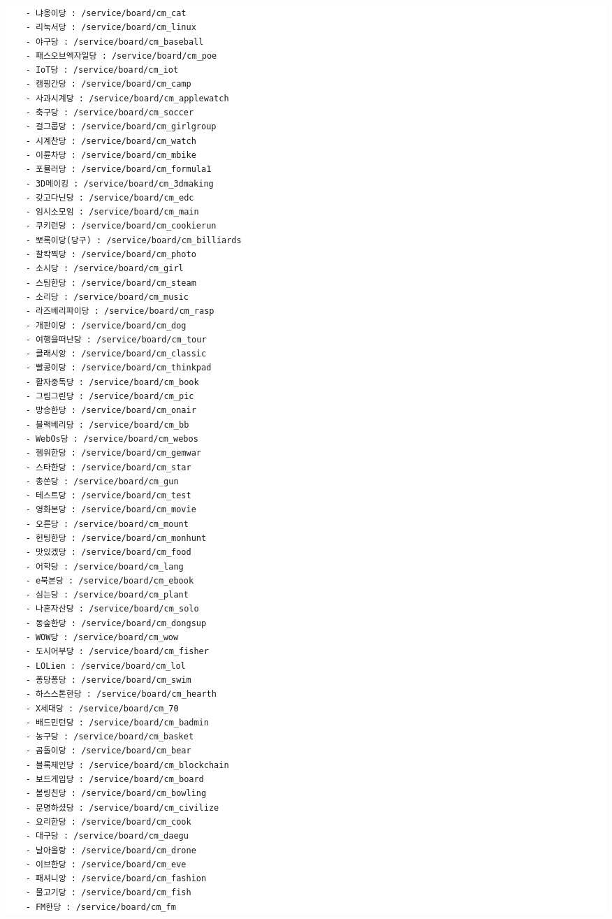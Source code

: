         - 냐옹이당 : /service/board/cm_cat
        - 리눅서당 : /service/board/cm_linux
        - 야구당 : /service/board/cm_baseball
        - 패스오브엑자일당 : /service/board/cm_poe
        - IoT당 : /service/board/cm_iot
        - 캠핑간당 : /service/board/cm_camp
        - 사과시계당 : /service/board/cm_applewatch
        - 축구당 : /service/board/cm_soccer
        - 걸그룹당 : /service/board/cm_girlgroup
        - 시계찬당 : /service/board/cm_watch
        - 이륜차당 : /service/board/cm_mbike
        - 포뮬러당 : /service/board/cm_formula1
        - 3D메이킹 : /service/board/cm_3dmaking
        - 갖고다닌당 : /service/board/cm_edc
        - 임시소모임 : /service/board/cm_main
        - 쿠키런당 : /service/board/cm_cookierun
        - 뽀록이당(당구) : /service/board/cm_billiards
        - 찰칵찍당 : /service/board/cm_photo
        - 소시당 : /service/board/cm_girl
        - 스팀한당 : /service/board/cm_steam
        - 소리당 : /service/board/cm_music
        - 라즈베리파이당 : /service/board/cm_rasp
        - 개판이당 : /service/board/cm_dog
        - 여행을떠난당 : /service/board/cm_tour
        - 클래시앙 : /service/board/cm_classic
        - 빨콩이당 : /service/board/cm_thinkpad
        - 활자중독당 : /service/board/cm_book
        - 그림그린당 : /service/board/cm_pic
        - 방송한당 : /service/board/cm_onair
        - 블랙베리당 : /service/board/cm_bb
        - WebOs당 : /service/board/cm_webos
        - 젬워한당 : /service/board/cm_gemwar
        - 스타한당 : /service/board/cm_star
        - 총쏜당 : /service/board/cm_gun
        - 테스트당 : /service/board/cm_test
        - 영화본당 : /service/board/cm_movie
        - 오른당 : /service/board/cm_mount
        - 헌팅한당 : /service/board/cm_monhunt
        - 맛있겠당 : /service/board/cm_food
        - 어학당 : /service/board/cm_lang
        - e북본당 : /service/board/cm_ebook
        - 심는당 : /service/board/cm_plant
        - 나혼자산당 : /service/board/cm_solo
        - 동숲한당 : /service/board/cm_dongsup
        - WOW당 : /service/board/cm_wow
        - 도시어부당 : /service/board/cm_fisher
        - LOLien : /service/board/cm_lol
        - 퐁당퐁당 : /service/board/cm_swim
        - 하스스톤한당 : /service/board/cm_hearth
        - X세대당 : /service/board/cm_70
        - 배드민턴당 : /service/board/cm_badmin
        - 농구당 : /service/board/cm_basket
        - 곰돌이당 : /service/board/cm_bear
        - 블록체인당 : /service/board/cm_blockchain
        - 보드게임당 : /service/board/cm_board
        - 볼링친당 : /service/board/cm_bowling
        - 문명하셨당 : /service/board/cm_civilize
        - 요리한당 : /service/board/cm_cook
        - 대구당 : /service/board/cm_daegu
        - 날아올랑 : /service/board/cm_drone
        - 이브한당 : /service/board/cm_eve
        - 패셔니앙 : /service/board/cm_fashion
        - 물고기당 : /service/board/cm_fish
        - FM한당 : /service/board/cm_fm